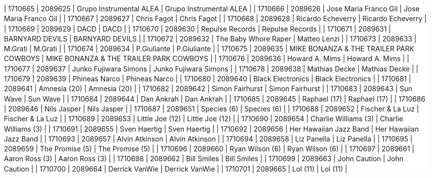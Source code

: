 | 1710665 | 2089625 | Grupo Instrumental ALEA | Grupo Instrumental ALEA |
| 1710666 | 2089626 | Jose Maria Franco Gil | Jose Maria Franco Gil |
| 1710667 | 2089627 | Chris Fagot | Chris Fagot |
| 1710668 | 2089628 | Ricardo Echeverry | Ricardo Echeverry |
| 1710669 | 2089629 | DACD | DACD |
| 1710670 | 2089630 | Repulse Records | Repulse Records |
| 1710671 | 2089631 | BARNYARD DEVILS | BARNYARD DEVILS |
| 1710672 | 2089632 | The Baby Whore Raper | Matteo Lenzi |
| 1710673 | 2089633 | M.Grati | M.Grati |
| 1710674 | 2089634 | P.Giuliante | P.Giuliante |
| 1710675 | 2089635 | MIKE BONANZA & THE TRAILER PARK COWBOYS | MIKE BONANZA & THE TRAILER PARK COWBOYS |
| 1710676 | 2089636 | Howard A. Mims | Howard A. Mims |
| 1710677 | 2089637 | Junko Fujiwara Simons | Junko Fujiwara Simons |
| 1710678 | 2089638 | Mathias Decke | Mathias Decke |
| 1710679 | 2089639 | Phineas Narco | Phineas Narco |
| 1710680 | 2089640 | Black Electronics | Black Electronics |
| 1710681 | 2089641 | Amnesia (20) | Amnesia (20) |
| 1710682 | 2089642 | Simon Fairhurst | Simon Fairhurst |
| 1710683 | 2089643 | Sun Wave | Sun Wave |
| 1710684 | 2089644 | Dan Ankrah | Dan Ankrah |
| 1710685 | 2089645 | Raphael (17) | Raphael (17) |
| 1710686 | 2089646 | Nils Jasper | Nils Jasper |
| 1710687 | 2089651 | Species (6) | Species (6) |
| 1710688 | 2089652 | Fischer & La Luz | Fischer & La Luz |
| 1710689 | 2089653 | Little Joe (12) | Little Joe (12) |
| 1710690 | 2089654 | Charlie Williams (3) | Charlie Williams (3) |
| 1710691 | 2089655 | Sven Haertig | Sven Haertig |
| 1710692 | 2089656 | Her Hawaiian Jazz Band | Her Hawaiian Jazz Band |
| 1710693 | 2089657 | Alvin Atkinson | Alvin Atkinson |
| 1710694 | 2089658 | Liz Panella | Liz Panella |
| 1710695 | 2089659 | The Promise (5) | The Promise (5) |
| 1710696 | 2089660 | Ryan Wilson (6) | Ryan Wilson (6) |
| 1710697 | 2089661 | Aaron Ross (3) | Aaron Ross (3) |
| 1710698 | 2089662 | Bill Smiles | Bill Smiles |
| 1710699 | 2089663 | John Caution | John Caution |
| 1710700 | 2089664 | Derrick VanWie | Derrick VanWie |
| 1710701 | 2089665 | Lol (11) | Lol (11) |
